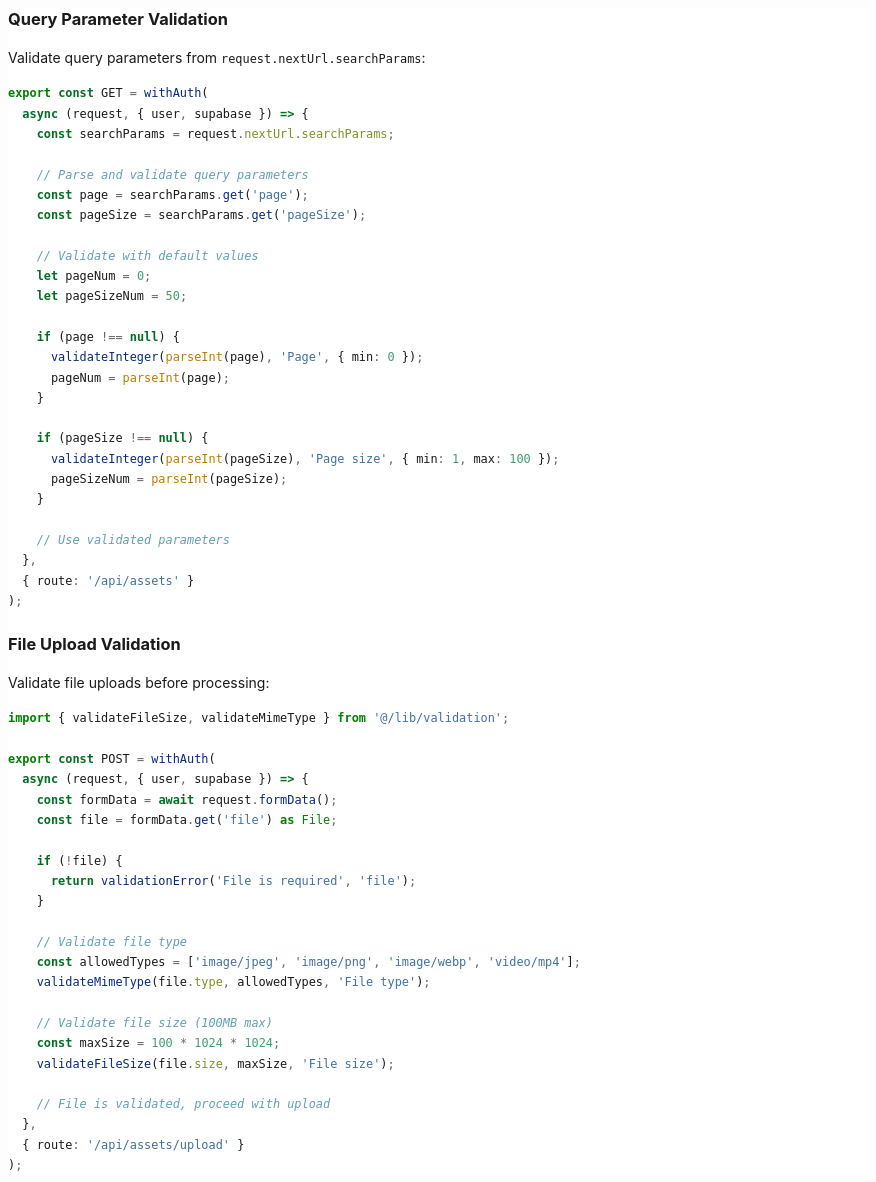 ### Query Parameter Validation

Validate query parameters from `request.nextUrl.searchParams`:

```typescript
export const GET = withAuth(
  async (request, { user, supabase }) => {
    const searchParams = request.nextUrl.searchParams;

    // Parse and validate query parameters
    const page = searchParams.get('page');
    const pageSize = searchParams.get('pageSize');

    // Validate with default values
    let pageNum = 0;
    let pageSizeNum = 50;

    if (page !== null) {
      validateInteger(parseInt(page), 'Page', { min: 0 });
      pageNum = parseInt(page);
    }

    if (pageSize !== null) {
      validateInteger(parseInt(pageSize), 'Page size', { min: 1, max: 100 });
      pageSizeNum = parseInt(pageSize);
    }

    // Use validated parameters
  },
  { route: '/api/assets' }
);
```

### File Upload Validation

Validate file uploads before processing:

```typescript
import { validateFileSize, validateMimeType } from '@/lib/validation';

export const POST = withAuth(
  async (request, { user, supabase }) => {
    const formData = await request.formData();
    const file = formData.get('file') as File;

    if (!file) {
      return validationError('File is required', 'file');
    }

    // Validate file type
    const allowedTypes = ['image/jpeg', 'image/png', 'image/webp', 'video/mp4'];
    validateMimeType(file.type, allowedTypes, 'File type');

    // Validate file size (100MB max)
    const maxSize = 100 * 1024 * 1024;
    validateFileSize(file.size, maxSize, 'File size');

    // File is validated, proceed with upload
  },
  { route: '/api/assets/upload' }
);
```
